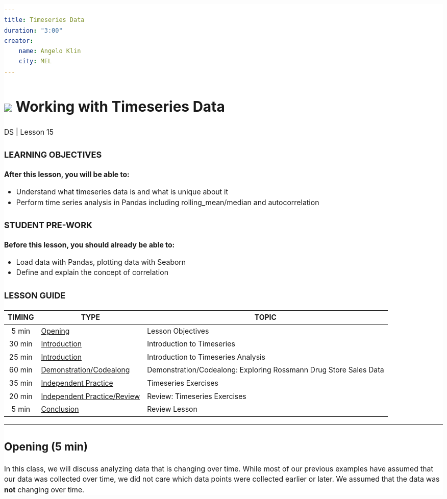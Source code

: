 ```yaml
---
title: Timeseries Data
duration: "3:00"
creator:
    name: Angelo Klin
    city: MEL
---
```


# ![](https://ga-dash.s3.amazonaws.com/production/assets/logo-9f88ae6c9c3871690e33280fcf557f33.png) Working with Timeseries Data
DS | Lesson 15

### LEARNING OBJECTIVES
**After this lesson, you will be able to:**
- Understand what timeseries data is and what is unique about it
- Perform time series analysis in Pandas including rolling_mean/median and autocorrelation

### STUDENT PRE-WORK
**Before this lesson, you should already be able to:**
- Load data with Pandas, plotting data with Seaborn
- Define and explain the concept of correlation

### LESSON GUIDE
| TIMING | TYPE | TOPIC |
|:-:|---|---|
| 5 min | [Opening](#opening) | Lesson Objectives |
| 30 min | [Introduction](#introduction-timeseries) | Introduction to Timeseries |
| 25 min | [Introduction](#introduction-timeanalytics) | Introduction to Timeseries Analysis |
| 60 min | [Demonstration/Codealong](#code1) | Demonstration/Codealong: Exploring Rossmann Drug Store Sales Data |
| 35 min | [Independent Practice](#ind-practice) | Timeseries Exercises |
| 20 min | [Independent Practice/Review](#ind-practice-review) | Review: Timeseries Exercises|
| 5 min | [Conclusion](#conclusion) | Review Lesson |

---
<a name="opening"></a>
## Opening (5 min)
In this class, we will discuss analyzing data that is changing over time. While most of our previous examples have assumed that our data was collected over time, we did not care which data points were collected earlier or later. We assumed that the data was **not** changing over time.
